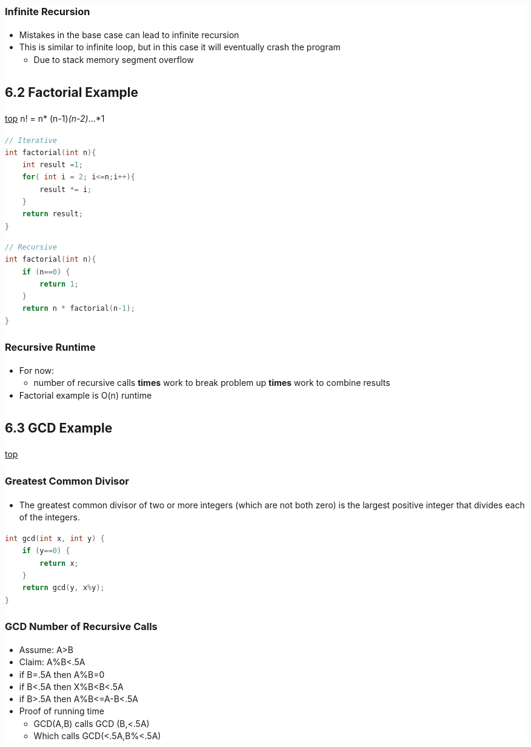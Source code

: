 ### Infinite Recursion
- Mistakes in the base case can lead to infinite recursion
- This is similar to infinite loop, but in this case it will eventually crash the program
  - Due to stack memory segment overflow

## 6.2 Factorial Example
[top](#Week-6-Recursion)
n! = n* (n-1)*(n-2)*...*1

```C
// Iterative
int factorial(int n){
    int result =1;
    for( int i = 2; i<=n;i++){
        result *= i;
    }
    return result;
}
```
```C
// Recursive
int factorial(int n){
    if (n==0) {
        return 1;
    }
    return n * factorial(n-1);
}
```

### Recursive Runtime
- For now:
  - number of recursive calls **times** work to break problem up **times** work to combine results
- Factorial example is O(n) runtime

## 6.3 GCD Example
[top](#Week-6-Recursion)
### Greatest Common Divisor
- The greatest common divisor of two or more integers (which are not both zero) is the largest positive integer that divides each of the integers.
```C
int gcd(int x, int y) {
    if (y==0) {
        return x;
    }
    return gcd(y, x%y);
}
```
### GCD Number of Recursive Calls
- Assume: A>B
- Claim:  A%B<.5A
- if B=.5A then A%B=0
- if B<.5A then X%B<B<.5A
- if B>.5A then A%B<=A-B<.5A
- Proof of running time
  - GCD(A,B) calls GCD (B,<.5A)
  - Which calls GCD(<.5A,B%<.5A)
